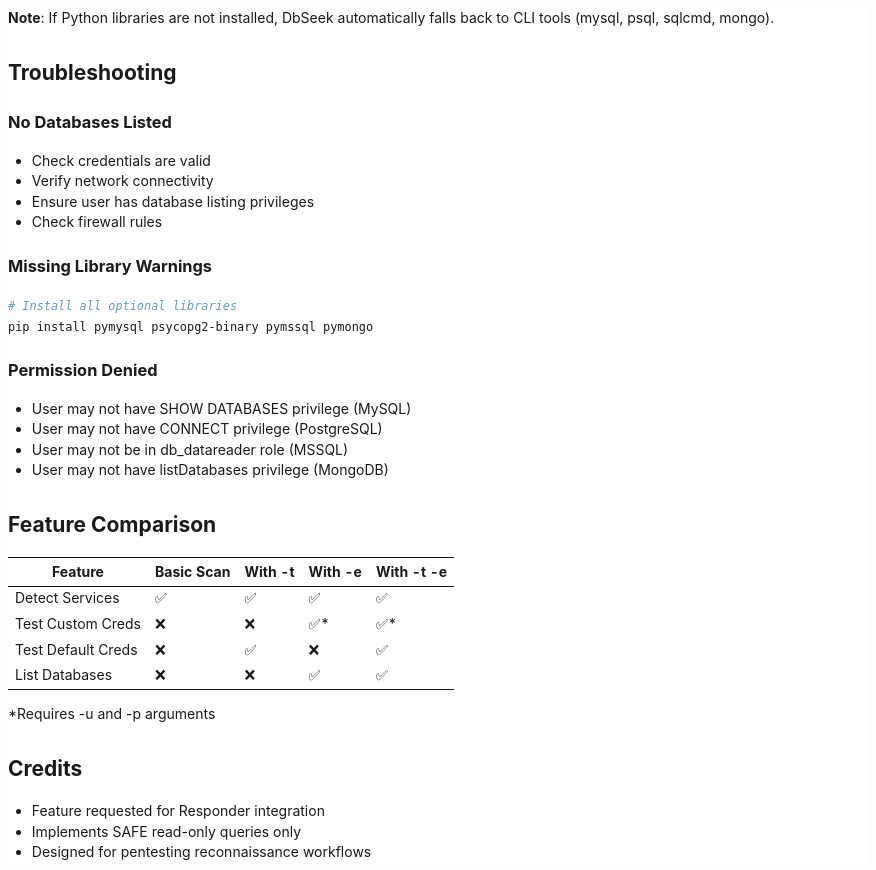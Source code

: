 **Note**: If Python libraries are not installed, DbSeek automatically falls back to CLI tools (mysql, psql, sqlcmd, mongo).

## Troubleshooting

### No Databases Listed
- Check credentials are valid
- Verify network connectivity
- Ensure user has database listing privileges
- Check firewall rules

### Missing Library Warnings
```bash
# Install all optional libraries
pip install pymysql psycopg2-binary pymssql pymongo
```

### Permission Denied
- User may not have SHOW DATABASES privilege (MySQL)
- User may not have CONNECT privilege (PostgreSQL)
- User may not be in db_datareader role (MSSQL)
- User may not have listDatabases privilege (MongoDB)

## Feature Comparison

| Feature | Basic Scan | With -t | With -e | With -t -e |
|---------|-----------|---------|---------|------------|
| Detect Services | ✅ | ✅ | ✅ | ✅ |
| Test Custom Creds | ❌ | ❌ | ✅* | ✅* |
| Test Default Creds | ❌ | ✅ | ❌ | ✅ |
| List Databases | ❌ | ❌ | ✅ | ✅ |

*Requires -u and -p arguments

## Credits
- Feature requested for Responder integration
- Implements SAFE read-only queries only
- Designed for pentesting reconnaissance workflows
